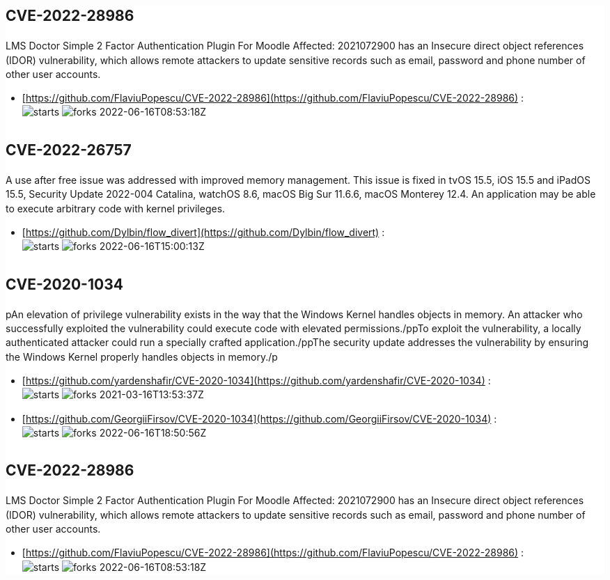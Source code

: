 ## CVE-2022-28986
 LMS Doctor Simple 2 Factor Authentication Plugin For Moodle Affected: 2021072900 has an Insecure direct object references (IDOR) vulnerability, which allows remote attackers to update sensitive records such as email, password and phone number of other user accounts.

- [https://github.com/FlaviuPopescu/CVE-2022-28986](https://github.com/FlaviuPopescu/CVE-2022-28986) :  
![starts](https://img.shields.io/github/stars/FlaviuPopescu/CVE-2022-28986.svg) 
![forks](https://img.shields.io/github/forks/FlaviuPopescu/CVE-2022-28986.svg) 
2022-06-16T08:53:18Z

## CVE-2022-26757
 A use after free issue was addressed with improved memory management. This issue is fixed in tvOS 15.5, iOS 15.5 and iPadOS 15.5, Security Update 2022-004 Catalina, watchOS 8.6, macOS Big Sur 11.6.6, macOS Monterey 12.4. An application may be able to execute arbitrary code with kernel privileges.

- [https://github.com/Dylbin/flow_divert](https://github.com/Dylbin/flow_divert) :  
![starts](https://img.shields.io/github/stars/Dylbin/flow_divert.svg) 
![forks](https://img.shields.io/github/forks/Dylbin/flow_divert.svg) 
2022-06-16T15:00:13Z

## CVE-2020-1034
 pAn elevation of privilege vulnerability exists in the way that the Windows Kernel handles objects in memory. An attacker who successfully exploited the vulnerability could execute code with elevated permissions./ppTo exploit the vulnerability, a locally authenticated attacker could run a specially crafted application./ppThe security update addresses the vulnerability by ensuring the Windows Kernel properly handles objects in memory./p

- [https://github.com/yardenshafir/CVE-2020-1034](https://github.com/yardenshafir/CVE-2020-1034) :  
![starts](https://img.shields.io/github/stars/yardenshafir/CVE-2020-1034.svg) 
![forks](https://img.shields.io/github/forks/yardenshafir/CVE-2020-1034.svg) 
2021-03-16T13:53:37Z

- [https://github.com/GeorgiiFirsov/CVE-2020-1034](https://github.com/GeorgiiFirsov/CVE-2020-1034) :  
![starts](https://img.shields.io/github/stars/GeorgiiFirsov/CVE-2020-1034.svg) 
![forks](https://img.shields.io/github/forks/GeorgiiFirsov/CVE-2020-1034.svg) 
2022-06-16T18:50:56Z

## CVE-2022-28986
 LMS Doctor Simple 2 Factor Authentication Plugin For Moodle Affected: 2021072900 has an Insecure direct object references (IDOR) vulnerability, which allows remote attackers to update sensitive records such as email, password and phone number of other user accounts.

- [https://github.com/FlaviuPopescu/CVE-2022-28986](https://github.com/FlaviuPopescu/CVE-2022-28986) :  
![starts](https://img.shields.io/github/stars/FlaviuPopescu/CVE-2022-28986.svg) 
![forks](https://img.shields.io/github/forks/FlaviuPopescu/CVE-2022-28986.svg) 
2022-06-16T08:53:18Z
